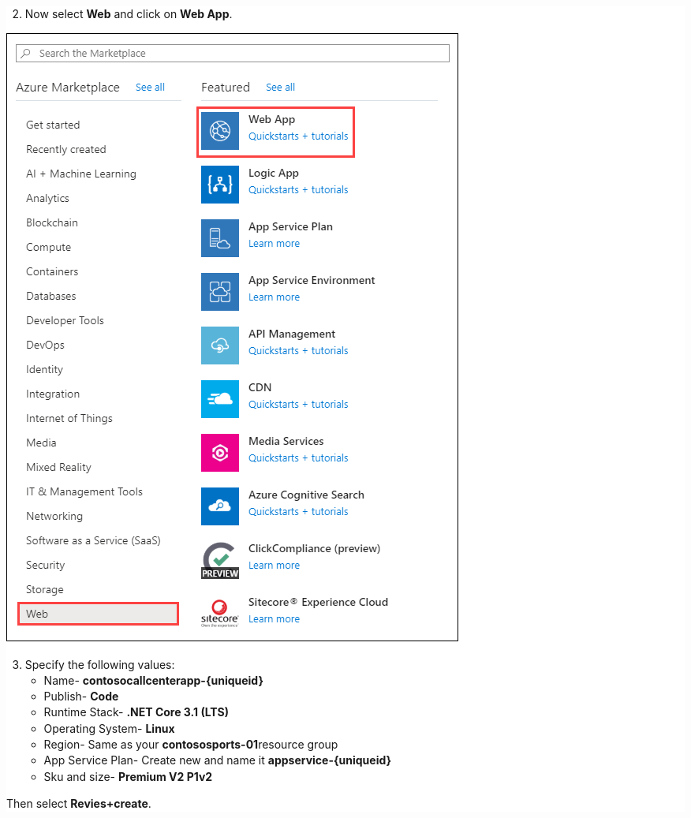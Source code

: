 2. Now select **Web** and click on **Web App**.

  ![](media/mca58.png)

3. Specify the following values:
   - Name- **contosocallcenterapp-{uniqueid}**
   - Publish- **Code**
   - Runtime Stack- **.NET Core 3.1 (LTS)**
   - Operating System- **Linux**
   - Region- Same as your **contososports-01**resource group
   - App Service Plan- Create new and name it **appservice-{uniqueid}**
   - Sku and size- **Premium V2 P1v2**

Then select **Revies+create**.
